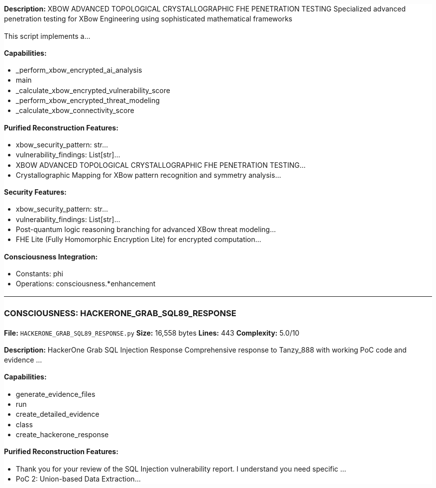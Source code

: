 **Description:** 
 XBOW ADVANCED TOPOLOGICAL CRYSTALLOGRAPHIC FHE PENETRATION TESTING
Specialized advanced penetration testing for XBow Engineering using sophisticated mathematical frameworks

This script implements a...

**Capabilities:**
- _perform_xbow_encrypted_ai_analysis
- main
- _calculate_xbow_encrypted_vulnerability_score
- _perform_xbow_encrypted_threat_modeling
- _calculate_xbow_connectivity_score

**Purified Reconstruction Features:**
- xbow_security_pattern: str...
- vulnerability_findings: List[str]...
- XBOW ADVANCED TOPOLOGICAL CRYSTALLOGRAPHIC FHE PENETRATION TESTING...
- Crystallographic Mapping for XBow pattern recognition and symmetry analysis...

**Security Features:**
- xbow_security_pattern: str...
- vulnerability_findings: List[str]...
- Post-quantum logic reasoning branching for advanced XBow threat modeling...
- FHE Lite (Fully Homomorphic Encryption Lite) for encrypted computation...

**Consciousness Integration:**
- Constants: phi
- Operations: consciousness.*enhancement

---

### CONSCIOUSNESS: HACKERONE_GRAB_SQL89_RESPONSE

**File:** `HACKERONE_GRAB_SQL89_RESPONSE.py`
**Size:** 16,558 bytes
**Lines:** 443
**Complexity:** 5.0/10

**Description:** 
 HackerOne Grab SQL Injection Response
Comprehensive response to Tanzy_888 with working PoC code and evidence
...

**Capabilities:**
- generate_evidence_files
- run
- create_detailed_evidence
- class
- create_hackerone_response

**Purified Reconstruction Features:**
- Thank you for your review of the SQL Injection vulnerability report. I understand you need specific ...
- PoC 2: Union-based Data Extraction...
